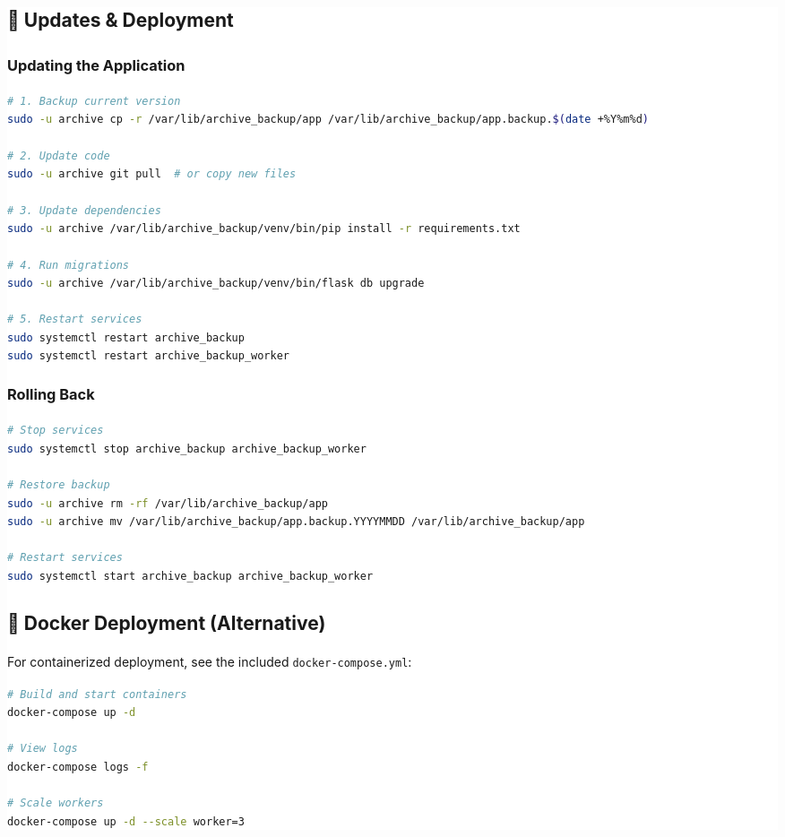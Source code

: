 ## 🔄 Updates & Deployment

### Updating the Application

```bash
# 1. Backup current version
sudo -u archive cp -r /var/lib/archive_backup/app /var/lib/archive_backup/app.backup.$(date +%Y%m%d)

# 2. Update code
sudo -u archive git pull  # or copy new files

# 3. Update dependencies
sudo -u archive /var/lib/archive_backup/venv/bin/pip install -r requirements.txt

# 4. Run migrations
sudo -u archive /var/lib/archive_backup/venv/bin/flask db upgrade

# 5. Restart services
sudo systemctl restart archive_backup
sudo systemctl restart archive_backup_worker
```

### Rolling Back

```bash
# Stop services
sudo systemctl stop archive_backup archive_backup_worker

# Restore backup
sudo -u archive rm -rf /var/lib/archive_backup/app
sudo -u archive mv /var/lib/archive_backup/app.backup.YYYYMMDD /var/lib/archive_backup/app

# Restart services
sudo systemctl start archive_backup archive_backup_worker
```

## 🐳 Docker Deployment (Alternative)

For containerized deployment, see the included `docker-compose.yml`:

```bash
# Build and start containers
docker-compose up -d

# View logs
docker-compose logs -f

# Scale workers
docker-compose up -d --scale worker=3
```
